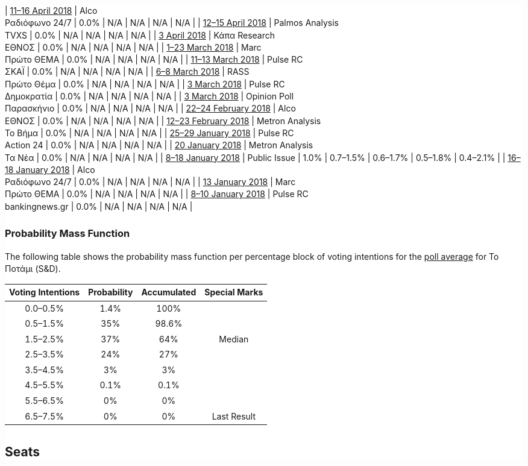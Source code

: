 | [11–16 April 2018](2018-04-16-Alco.html) | Alco <br> Ραδιόφωνο 24/7 | 0.0% | N/A | N/A | N/A | N/A |
| [12–15 April 2018](2018-04-15-PalmosAnalysis.html) | Palmos Analysis <br> TVXS | 0.0% | N/A | N/A | N/A | N/A |
| [3 April 2018](2018-04-03-ΚάπαResearch.html) | Κάπα Research <br> ΕΘΝΟΣ | 0.0% | N/A | N/A | N/A | N/A |
| [1–23 March 2018](2018-03-23-Marc.html) | Marc <br> Πρώτο ΘΕΜΑ | 0.0% | N/A | N/A | N/A | N/A |
| [11–13 March 2018](2018-03-13-PulseRC.html) | Pulse RC <br> ΣΚΑΪ | 0.0% | N/A | N/A | N/A | N/A |
| [6–8 March 2018](2018-03-08-RASS.html) | RASS <br> Πρώτο Θέμα | 0.0% | N/A | N/A | N/A | N/A |
| [3 March 2018](2018-03-03-PulseRC.html) | Pulse RC <br> Δημοκρατία | 0.0% | N/A | N/A | N/A | N/A |
| [3 March 2018](2018-03-03-OpinionPoll.html) | Opinion Poll <br> Παρασκήνιο | 0.0% | N/A | N/A | N/A | N/A |
| [22–24 February 2018](2018-02-24-Alco.html) | Alco <br> ΕΘΝΟΣ | 0.0% | N/A | N/A | N/A | N/A |
| [12–23 February 2018](2018-02-23-MetronAnalysis.html) | Metron Analysis <br> Το Βήμα | 0.0% | N/A | N/A | N/A | N/A |
| [25–29 January 2018](2018-01-29-PulseRC.html) | Pulse RC <br> Action 24 | 0.0% | N/A | N/A | N/A | N/A |
| [20 January 2018](2018-01-20-MetronAnalysis.html) | Metron Analysis <br> Τα Νέα | 0.0% | N/A | N/A | N/A | N/A |
| [8–18 January 2018](2018-01-18-PublicIssue.html) | Public Issue | 1.0% | 0.7–1.5% | 0.6–1.7% | 0.5–1.8% | 0.4–2.1% |
| [16–18 January 2018](2018-01-18-Alco.html) | Alco <br> Ραδιόφωνο 24/7 | 0.0% | N/A | N/A | N/A | N/A |
| [13 January 2018](2018-01-13-Marc.html) | Marc <br> Πρώτο ΘΕΜΑ | 0.0% | N/A | N/A | N/A | N/A |
| [8–10 January 2018](2018-01-10-PulseRC.html) | Pulse RC <br> bankingnews.gr | 0.0% | N/A | N/A | N/A | N/A |

### Probability Mass Function

The following table shows the probability mass function per percentage block of voting intentions for the [poll average](average.html) for Το Ποτάμι (S&D).

| Voting Intentions | Probability | Accumulated | Special Marks |
|:-----------------:|:-----------:|:-----------:|:-------------:|
| 0.0–0.5% | 1.4% | 100% |  |
| 0.5–1.5% | 35% | 98.6% |  |
| 1.5–2.5% | 37% | 64% | Median |
| 2.5–3.5% | 24% | 27% |  |
| 3.5–4.5% | 3% | 3% |  |
| 4.5–5.5% | 0.1% | 0.1% |  |
| 5.5–6.5% | 0% | 0% |  |
| 6.5–7.5% | 0% | 0% | Last Result |


## Seats
